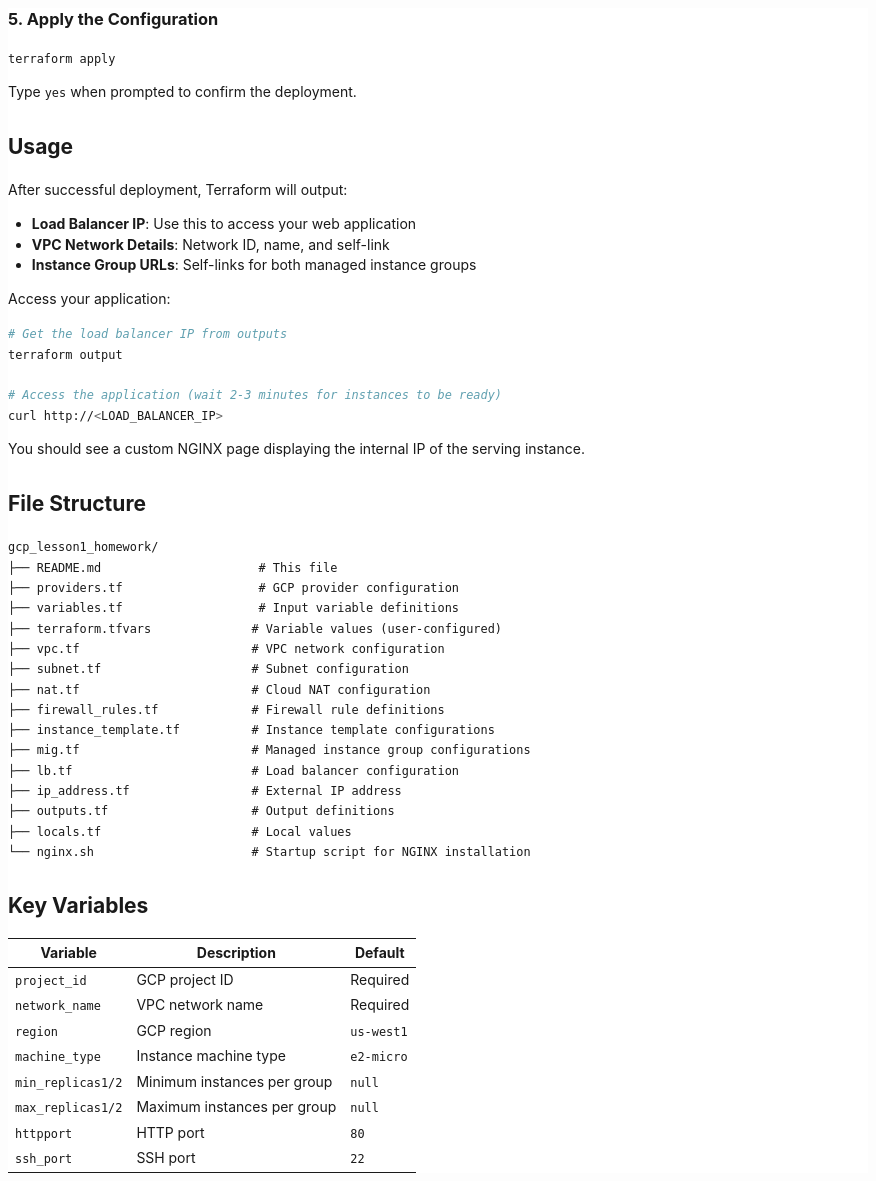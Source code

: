 ### 5. Apply the Configuration

```bash
terraform apply
```

Type `yes` when prompted to confirm the deployment.

## Usage

After successful deployment, Terraform will output:

- **Load Balancer IP**: Use this to access your web application
- **VPC Network Details**: Network ID, name, and self-link
- **Instance Group URLs**: Self-links for both managed instance groups

Access your application:
```bash
# Get the load balancer IP from outputs
terraform output

# Access the application (wait 2-3 minutes for instances to be ready)
curl http://<LOAD_BALANCER_IP>
```

You should see a custom NGINX page displaying the internal IP of the serving instance.

## File Structure

```
gcp_lesson1_homework/
├── README.md                      # This file
├── providers.tf                   # GCP provider configuration
├── variables.tf                   # Input variable definitions
├── terraform.tfvars              # Variable values (user-configured)
├── vpc.tf                        # VPC network configuration
├── subnet.tf                     # Subnet configuration
├── nat.tf                        # Cloud NAT configuration
├── firewall_rules.tf             # Firewall rule definitions
├── instance_template.tf          # Instance template configurations
├── mig.tf                        # Managed instance group configurations
├── lb.tf                         # Load balancer configuration
├── ip_address.tf                 # External IP address
├── outputs.tf                    # Output definitions
├── locals.tf                     # Local values
└── nginx.sh                      # Startup script for NGINX installation
```

## Key Variables

| Variable | Description | Default |
|----------|-------------|---------|
| `project_id` | GCP project ID | Required |
| `network_name` | VPC network name | Required |
| `region` | GCP region | `us-west1` |
| `machine_type` | Instance machine type | `e2-micro` |
| `min_replicas1/2` | Minimum instances per group | `null` |
| `max_replicas1/2` | Maximum instances per group | `null` |
| `httpport` | HTTP port | `80` |
| `ssh_port` | SSH port | `22` |
